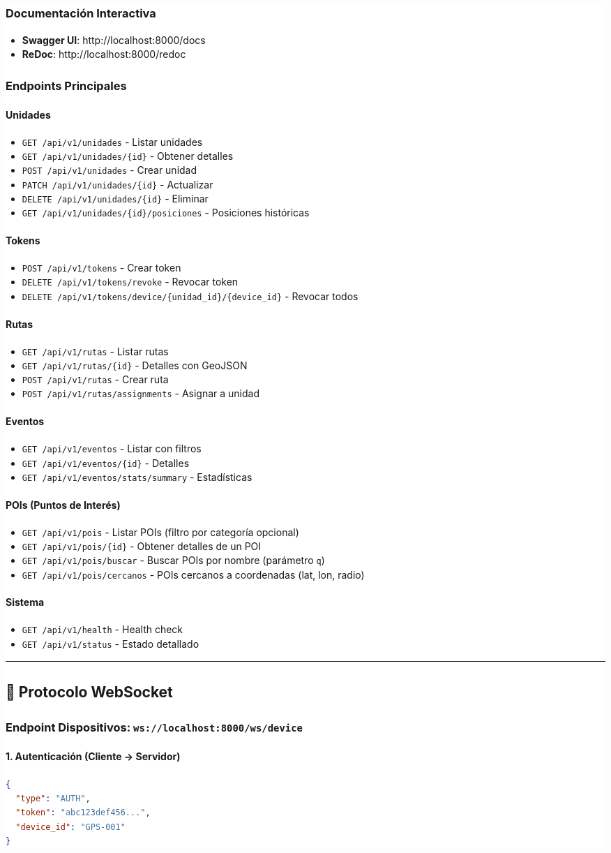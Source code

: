 ### Documentación Interactiva

- **Swagger UI**: http://localhost:8000/docs
- **ReDoc**: http://localhost:8000/redoc

### Endpoints Principales

#### Unidades
- `GET /api/v1/unidades` - Listar unidades
- `GET /api/v1/unidades/{id}` - Obtener detalles
- `POST /api/v1/unidades` - Crear unidad
- `PATCH /api/v1/unidades/{id}` - Actualizar
- `DELETE /api/v1/unidades/{id}` - Eliminar
- `GET /api/v1/unidades/{id}/posiciones` - Posiciones históricas

#### Tokens
- `POST /api/v1/tokens` - Crear token
- `DELETE /api/v1/tokens/revoke` - Revocar token
- `DELETE /api/v1/tokens/device/{unidad_id}/{device_id}` - Revocar todos

#### Rutas
- `GET /api/v1/rutas` - Listar rutas
- `GET /api/v1/rutas/{id}` - Detalles con GeoJSON
- `POST /api/v1/rutas` - Crear ruta
- `POST /api/v1/rutas/assignments` - Asignar a unidad

#### Eventos
- `GET /api/v1/eventos` - Listar con filtros
- `GET /api/v1/eventos/{id}` - Detalles
- `GET /api/v1/eventos/stats/summary` - Estadísticas

#### POIs (Puntos de Interés)
- `GET /api/v1/pois` - Listar POIs (filtro por categoría opcional)
- `GET /api/v1/pois/{id}` - Obtener detalles de un POI
- `GET /api/v1/pois/buscar` - Buscar POIs por nombre (parámetro `q`)
- `GET /api/v1/pois/cercanos` - POIs cercanos a coordenadas (lat, lon, radio)

#### Sistema
- `GET /api/v1/health` - Health check
- `GET /api/v1/status` - Estado detallado

---

## 🔌 Protocolo WebSocket

### Endpoint Dispositivos: `ws://localhost:8000/ws/device`

#### 1. Autenticación (Cliente → Servidor)
```json
{
  "type": "AUTH",
  "token": "abc123def456...",
  "device_id": "GPS-001"
}
```
